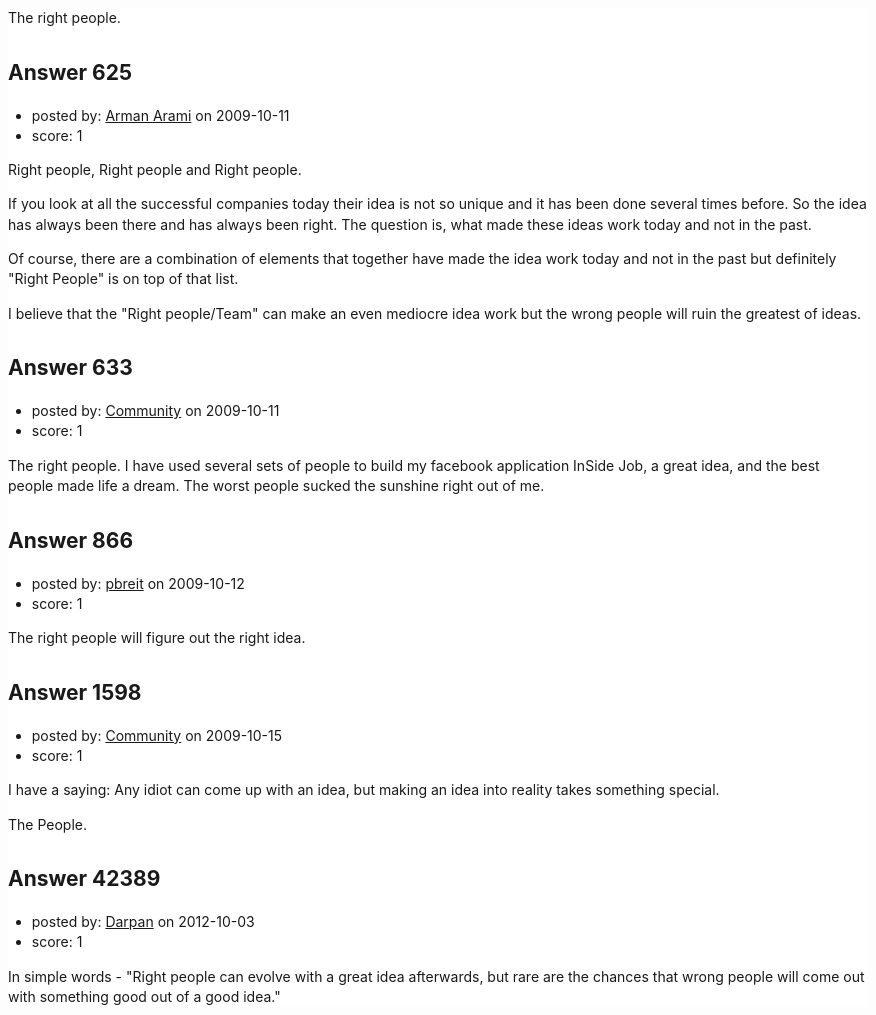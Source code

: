The right people.


## Answer 625

- posted by: [Arman Arami](https://stackexchange.com/users/-1/425-arman-arami) on 2009-10-11
- score: 1

Right people, Right people and Right people.

If you look at all the successful companies today their idea is not so unique and it has been done several times before. So the idea has always been there and has always been right. The question is, what made these ideas work today and not in the past.
 
Of course, there are a combination of elements that together have made the idea work today and not in the past but definitely "Right People" is on top of that list.

I believe that the "Right people/Team" can make an even mediocre idea work but the wrong people will ruin the greatest of ideas.   


## Answer 633

- posted by: [Community](https://stackexchange.com/users/-1/-1-community) on 2009-10-11
- score: 1

The right people. I have used several sets of people to build my facebook application InSide Job, a great idea, and the best people made life a dream. The worst people sucked the sunshine right out of me.


## Answer 866

- posted by: [pbreit](https://stackexchange.com/users/-1/239-pbreit) on 2009-10-12
- score: 1

The right people will figure out the right idea.


## Answer 1598

- posted by: [Community](https://stackexchange.com/users/-1/-1-community) on 2009-10-15
- score: 1

I have a saying: Any idiot can come up with an idea, but making an idea into reality takes something special. 

The People.


## Answer 42389

- posted by: [Darpan](https://stackexchange.com/users/-1/19752-darpan) on 2012-10-03
- score: 1

In simple words -
"Right people can evolve with a great idea afterwards, but rare are the chances that wrong people will come out with something good out of a good idea."
